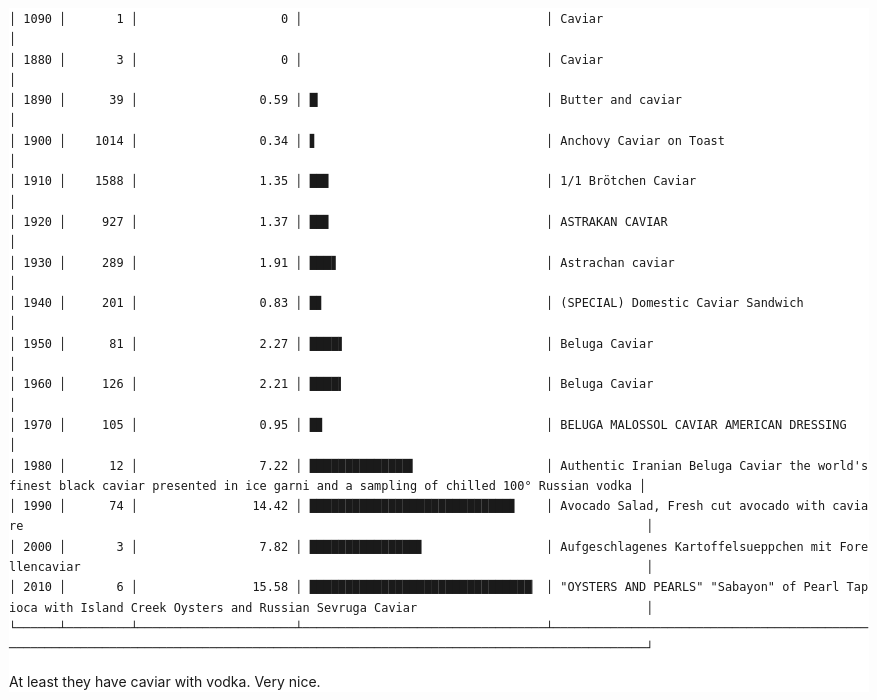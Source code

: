 ```
│ 1090 │       1 │                    0 │                                  │ Caviar                                                                                                                              │
│ 1880 │       3 │                    0 │                                  │ Caviar                                                                                                                              │
│ 1890 │      39 │                 0.59 │ █▏                               │ Butter and caviar                                                                                                                   │
│ 1900 │    1014 │                 0.34 │ ▋                                │ Anchovy Caviar on Toast                                                                                                             │
│ 1910 │    1588 │                 1.35 │ ██▋                              │ 1/1 Brötchen Caviar                                                                                                                 │
│ 1920 │     927 │                 1.37 │ ██▋                              │ ASTRAKAN CAVIAR                                                                                                                     │
│ 1930 │     289 │                 1.91 │ ███▋                             │ Astrachan caviar                                                                                                                    │
│ 1940 │     201 │                 0.83 │ █▋                               │ (SPECIAL) Domestic Caviar Sandwich                                                                                                  │
│ 1950 │      81 │                 2.27 │ ████▌                            │ Beluga Caviar                                                                                                                       │
│ 1960 │     126 │                 2.21 │ ████▍                            │ Beluga Caviar                                                                                                                       │
│ 1970 │     105 │                 0.95 │ █▊                               │ BELUGA MALOSSOL CAVIAR AMERICAN DRESSING                                                                                            │
│ 1980 │      12 │                 7.22 │ ██████████████▍                  │ Authentic Iranian Beluga Caviar the world's finest black caviar presented in ice garni and a sampling of chilled 100° Russian vodka │
│ 1990 │      74 │                14.42 │ ████████████████████████████▋    │ Avocado Salad, Fresh cut avocado with caviare                                                                                       │
│ 2000 │       3 │                 7.82 │ ███████████████▋                 │ Aufgeschlagenes Kartoffelsueppchen mit Forellencaviar                                                                               │
│ 2010 │       6 │                15.58 │ ███████████████████████████████▏ │ "OYSTERS AND PEARLS" "Sabayon" of Pearl Tapioca with Island Creek Oysters and Russian Sevruga Caviar                                │
└──────┴─────────┴──────────────────────┴──────────────────────────────────┴─────────────────────────────────────────────────────────────────────────────────────────────────────────────────────────────────────┘
```

At least they have caviar with vodka. Very nice.
